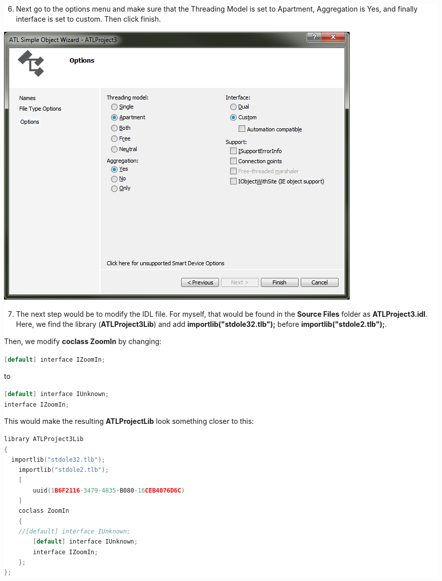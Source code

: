 6)  Next go to the options menu and make sure that the Threading Model is set to Apartment, Aggregation is Yes, and finally interface is set to custom.  Then click finish.

![alt text](../../repository-images/atl-options.png "ATL Options")

7)  The next step would be to modify the IDL file.  For myself, that would be found in the **Source Files** folder as **ATLProject3.idl**.  Here, we find the library (**ATLProject3Lib**) and add **importlib("stdole32.tlb");** before **importlib("stdole2.tlb");**.

Then, we modify **coclass ZoomIn** by changing:

```c++
[default] interface IZoomIn;
```
to
```c++
[default] interface IUnknown;
interface IZoomIn;
  ```

This would make the resulting **ATLProjectLib** look something closer to this:
```c++
library ATLProject3Lib
{
  importlib("stdole32.tlb");
	importlib("stdole2.tlb");
	[
		uuid(1B6F2116-3479-4835-B080-16CEB4076D6C)
	]
	coclass ZoomIn
	{
    //[default] interface IUnknown;
		[default] interface IUnknown;
		interface IZoomIn;
	};
};
```
